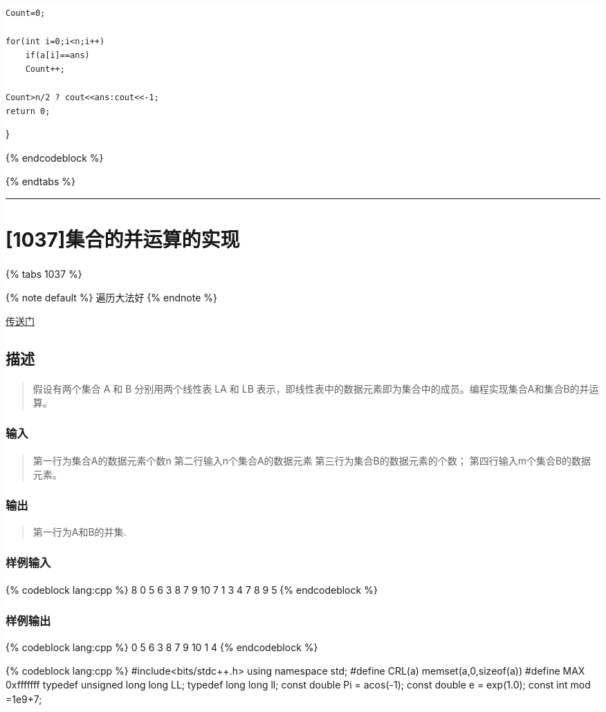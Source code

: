 	Count=0;
	
	for(int i=0;i<n;i++)
		if(a[i]==ans)
		Count++;
		
	Count>n/2 ? cout<<ans:cout<<-1; 
	return 0;
} 

{% endcodeblock %}

{% endtabs %}

***
# [1037]集合的并运算的实现
{% tabs 1037 %}

{% note default %}
遍历大法好
{% endnote %}



[传送门](http://acm.swust.edu.cn/#/problems/1037/341?_k=0a8jil)
## 描述
> 假设有两个集合 A 和 B 分别用两个线性表 LA 和 LB 表示，即线性表中的数据元素即为集合中的成员。编程实现集合A和集合B的并运算。

### 输入
> 第一行为集合A的数据元素个数n 第二行输入n个集合A的数据元素 第三行为集合B的数据元素的个数； 第四行输入m个集合B的数据元素。

### 输出
> 第一行为A和B的并集.

### 样例输入
{% codeblock lang:cpp %}
8
0 5 6 3 8 7 9 10
7
1 3 4 7 8 9 5
{% endcodeblock %}

### 样例输出
{% codeblock lang:cpp %}
0 5 6 3 8 7 9 10 1 4 
{% endcodeblock %}




{% codeblock lang:cpp %}
#include<bits/stdc++.h>
using namespace std;
#define CRL(a) memset(a,0,sizeof(a))
#define MAX 0xfffffff
typedef unsigned long long LL;
typedef  long long ll; 
const double Pi = acos(-1);
const double e = exp(1.0);
const int mod =1e9+7; 
